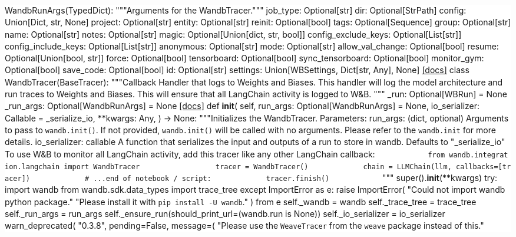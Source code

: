 WandbRunArgs(TypedDict):         """Arguments for the WandbTracer."""              job_type: Optional[str]         dir: Optional[StrPath]         config: Union[Dict, str, None]         project: Optional[str]         entity: Optional[str]         reinit: Optional[bool]         tags: Optional[Sequence]         group: Optional[str]         name: Optional[str]         notes: Optional[str]         magic: Optional[Union[dict, str, bool]]         config_exclude_keys: Optional[List[str]]         config_include_keys: Optional[List[str]]         anonymous: Optional[str]         mode: Optional[str]         allow_val_change: Optional[bool]         resume: Optional[Union[bool, str]]         force: Optional[bool]         tensorboard: Optional[bool]         sync_tensorboard: Optional[bool]         monitor_gym: Optional[bool]         save_code: Optional[bool]         id: Optional[str]         settings: Union[WBSettings, Dict[str, Any], None]                                             [[docs]](https://python.langchain.com/api_reference/community/callbacks/langchain_community.callbacks.tracers.wandb.WandbTracer.html#langchain_community.callbacks.tracers.wandb.WandbTracer)     class WandbTracer(BaseTracer):         """Callback Handler that logs to Weights and Biases.              This handler will log the model architecture and run traces to Weights and Biases.         This will ensure that all LangChain activity is logged to W&B.         """              _run: Optional[WBRun] = None         _run_args: Optional[WandbRunArgs] = None                         [[docs]](https://python.langchain.com/api_reference/community/callbacks/langchain_community.callbacks.tracers.wandb.WandbTracer.html#langchain_community.callbacks.tracers.wandb.WandbTracer.__init__)         def __init__(             self,             run_args: Optional[WandbRunArgs] = None,             io_serializer: Callable = _serialize_io,             **kwargs: Any,         ) -> None:             """Initializes the WandbTracer.                  Parameters:                 run_args: (dict, optional) Arguments to pass to `wandb.init()`. If not                     provided, `wandb.init()` will be called with no arguments. Please                     refer to the `wandb.init` for more details.                 io_serializer: callable A function that serializes the input and outputs                  of a run to store in wandb. Defaults to "_serialize_io"                  To use W&B to monitor all LangChain activity, add this tracer like any other             LangChain callback:             ```             from wandb.integration.langchain import WandbTracer                  tracer = WandbTracer()             chain = LLMChain(llm, callbacks=[tracer])             # ...end of notebook / script:             tracer.finish()             ```             """             super().__init__(**kwargs)             try:                 import wandb                 from wandb.sdk.data_types import trace_tree             except ImportError as e:                 raise ImportError(                     "Could not import wandb python package."                     "Please install it with `pip install -U wandb`."                 ) from e             self._wandb = wandb             self._trace_tree = trace_tree             self._run_args = run_args             self._ensure_run(should_print_url=(wandb.run is None))             self._io_serializer = io_serializer             warn_deprecated(                 "0.3.8",                 pending=False,                 message=(                     "Please use the `WeaveTracer` from the `weave` package instead of this."